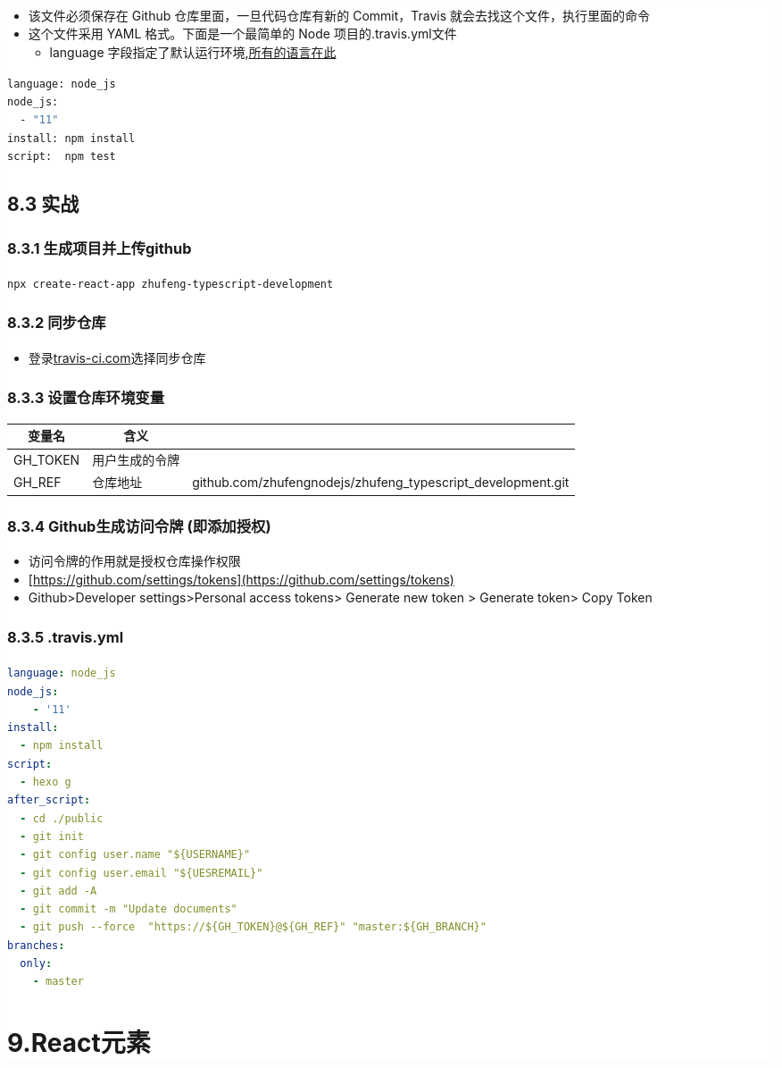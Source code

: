 - 该文件必须保存在 Github 仓库里面，一旦代码仓库有新的 Commit，Travis 就会去找这个文件，执行里面的命令
- 这个文件采用 YAML 格式。下面是一个最简单的 Node 项目的.travis.yml文件
    - language 字段指定了默认运行环境,[所有的语言在此](https://docs.travis-ci.com/user/languages)
```bash
language: node_js
node_js:
  - "11"
install: npm install
script:  npm test  
```
## 8.3 实战
### 8.3.1 生成项目并上传github
```bash
npx create-react-app zhufeng-typescript-development
```
### 8.3.2 同步仓库
- 登录[travis-ci.com](https://travis-ci.com/)选择同步仓库
### 8.3.3 设置仓库环境变量
| 变量名 | 	含义 | |
| --- | --- | --- |
| GH_TOKEN | 用户生成的令牌	 | |
| GH_REF | 仓库地址 | github.com/zhufengnodejs/zhufeng_typescript_development.git |
### 8.3.4 Github生成访问令牌 (即添加授权)
- 访问令牌的作用就是授权仓库操作权限
- [https://github.com/settings/tokens](https://github.com/settings/tokens)
- Github>Developer settings>Personal access tokens> Generate new token > Generate token> Copy Token
### 8.3.5 .travis.yml
```yml
language: node_js
node_js: 
    - '11'
install:
  - npm install
script:
  - hexo g
after_script:
  - cd ./public
  - git init
  - git config user.name "${USERNAME}"
  - git config user.email "${UESREMAIL}"
  - git add -A
  - git commit -m "Update documents"
  - git push --force  "https://${GH_TOKEN}@${GH_REF}" "master:${GH_BRANCH}"
branches:
  only:
    - master
```
# 9.React元素